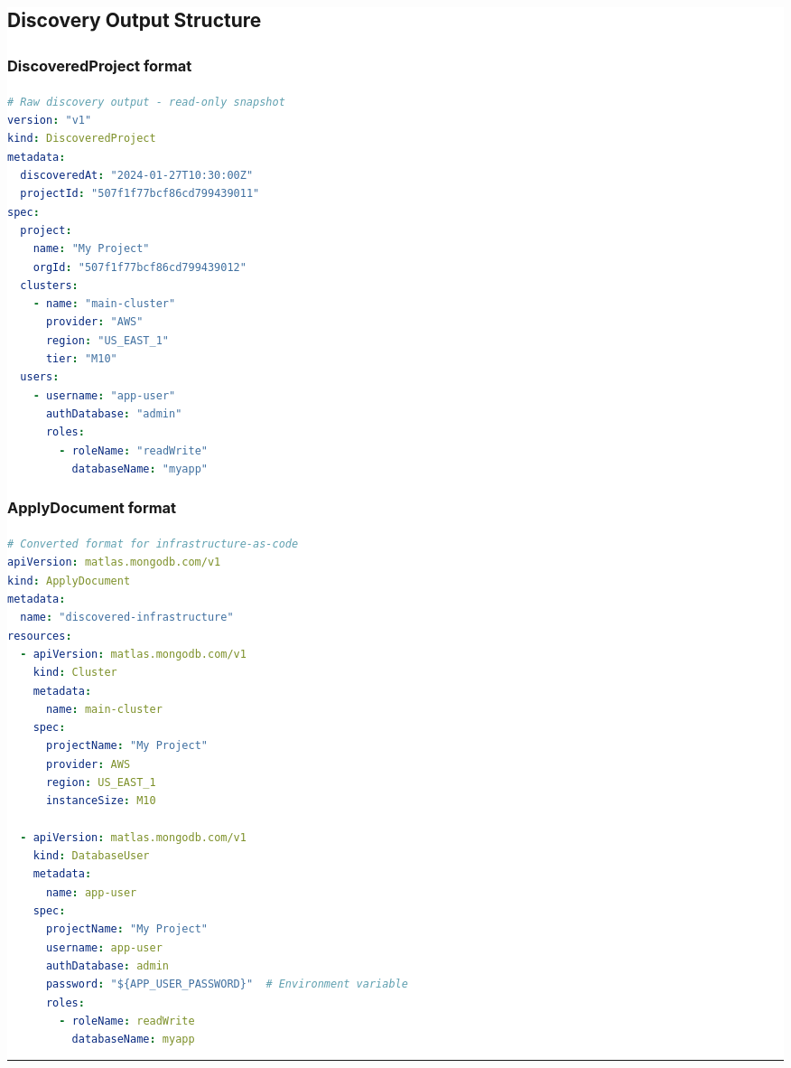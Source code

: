 
## Discovery Output Structure

### DiscoveredProject format
```yaml
# Raw discovery output - read-only snapshot
version: "v1"
kind: DiscoveredProject
metadata:
  discoveredAt: "2024-01-27T10:30:00Z"
  projectId: "507f1f77bcf86cd799439011"
spec:
  project:
    name: "My Project"
    orgId: "507f1f77bcf86cd799439012"
  clusters:
    - name: "main-cluster"
      provider: "AWS"
      region: "US_EAST_1"
      tier: "M10"
  users:
    - username: "app-user"
      authDatabase: "admin"
      roles:
        - roleName: "readWrite"
          databaseName: "myapp"
```

### ApplyDocument format
```yaml
# Converted format for infrastructure-as-code
apiVersion: matlas.mongodb.com/v1
kind: ApplyDocument
metadata:
  name: "discovered-infrastructure"
resources:
  - apiVersion: matlas.mongodb.com/v1
    kind: Cluster
    metadata:
      name: main-cluster
    spec:
      projectName: "My Project"
      provider: AWS
      region: US_EAST_1
      instanceSize: M10
      
  - apiVersion: matlas.mongodb.com/v1
    kind: DatabaseUser
    metadata:
      name: app-user
    spec:
      projectName: "My Project"
      username: app-user
      authDatabase: admin
      password: "${APP_USER_PASSWORD}"  # Environment variable
      roles:
        - roleName: readWrite
          databaseName: myapp
```

---